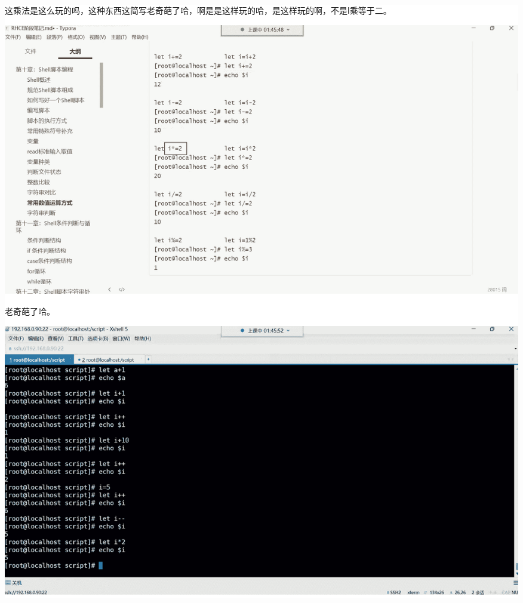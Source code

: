 这乘法是这么玩的吗，这种东西这简写老奇葩了哈，啊是是这样玩的哈，是这样玩的啊，不是I乘等于二。

![](img/c4ff913bda05853ecdfca48972cfcf02_59.png)

老奇葩了哈。

![](img/c4ff913bda05853ecdfca48972cfcf02_61.png)
